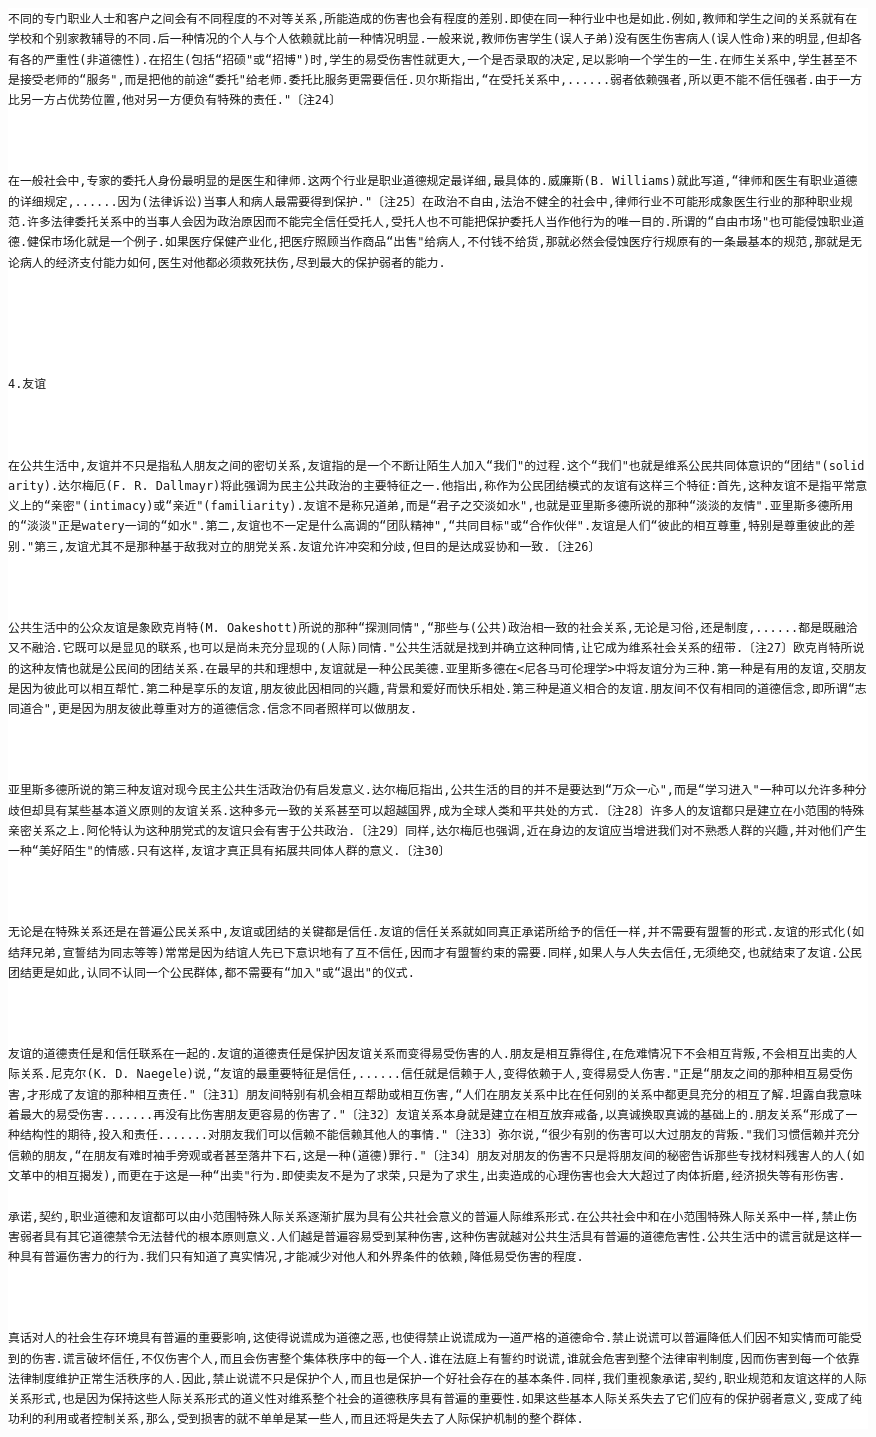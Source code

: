 

    不同的专门职业人士和客户之间会有不同程度的不对等关系,所能造成的伤害也会有程度的差别.即使在同一种行业中也是如此.例如,教师和学生之间的关系就有在学校和个别家教辅导的不同.后一种情况的个人与个人依赖就比前一种情况明显.一般来说,教师伤害学生(误人子弟)没有医生伤害病人(误人性命)来的明显,但却各有各的严重性(非道德性).在招生(包括“招硕"或“招博")时,学生的易受伤害性就更大,一个是否录取的决定,足以影响一个学生的一生.在师生关系中,学生甚至不是接受老师的“服务",而是把他的前途“委托"给老师.委托比服务更需要信任.贝尔斯指出,“在受托关系中,......弱者依赖强者,所以更不能不信任强者.由于一方比另一方占优势位置,他对另一方便负有特殊的责任."〔注24〕



    在一般社会中,专家的委托人身份最明显的是医生和律师.这两个行业是职业道德规定最详细,最具体的.威廉斯(B. Williams)就此写道,“律师和医生有职业道德的详细规定,......因为(法律诉讼)当事人和病人最需要得到保护."〔注25〕在政治不自由,法治不健全的社会中,律师行业不可能形成象医生行业的那种职业规范.许多法律委托关系中的当事人会因为政治原因而不能完全信任受托人,受托人也不可能把保护委托人当作他行为的唯一目的.所谓的“自由市场"也可能侵蚀职业道德.健保市场化就是一个例子.如果医疗保健产业化,把医疗照顾当作商品“出售"给病人,不付钱不给货,那就必然会侵蚀医疗行规原有的一条最基本的规范,那就是无论病人的经济支付能力如何,医生对他都必须救死扶伤,尽到最大的保护弱者的能力.



    

    4.友谊

    

    在公共生活中,友谊并不只是指私人朋友之间的密切关系,友谊指的是一个不断让陌生人加入“我们"的过程.这个“我们"也就是维系公民共同体意识的“团结"(solidarity).达尔梅厄(F. R. Dallmayr)将此强调为民主公共政治的主要特征之一.他指出,称作为公民团结模式的友谊有这样三个特征:首先,这种友谊不是指平常意义上的“亲密"(intimacy)或“亲近"(familiarity).友谊不是称兄道弟,而是“君子之交淡如水",也就是亚里斯多德所说的那种“淡淡的友情".亚里斯多德所用的“淡淡"正是watery一词的“如水".第二,友谊也不一定是什么高调的“团队精神",“共同目标"或“合作伙伴".友谊是人们“彼此的相互尊重,特别是尊重彼此的差别."第三,友谊尤其不是那种基于敌我对立的朋党关系.友谊允许冲突和分歧,但目的是达成妥协和一致.〔注26〕



    公共生活中的公众友谊是象欧克肖特(M. Oakeshott)所说的那种“探测同情",“那些与(公共)政治相一致的社会关系,无论是习俗,还是制度,......都是既融洽又不融洽.它既可以是显见的联系,也可以是尚未充分显现的(人际)同情."公共生活就是找到并确立这种同情,让它成为维系社会关系的纽带.〔注27〕欧克肖特所说的这种友情也就是公民间的团结关系.在最早的共和理想中,友谊就是一种公民美德.亚里斯多德在<尼各马可伦理学>中将友谊分为三种.第一种是有用的友谊,交朋友是因为彼此可以相互帮忙.第二种是享乐的友谊,朋友彼此因相同的兴趣,背景和爱好而快乐相处.第三种是道义相合的友谊.朋友间不仅有相同的道德信念,即所谓“志同道合",更是因为朋友彼此尊重对方的道德信念.信念不同者照样可以做朋友.



    亚里斯多德所说的第三种友谊对现今民主公共生活政治仍有启发意义.达尔梅厄指出,公共生活的目的并不是要达到“万众一心",而是“学习进入"一种可以允许多种分歧但却具有某些基本道义原则的友谊关系.这种多元一致的关系甚至可以超越国界,成为全球人类和平共处的方式.〔注28〕许多人的友谊都只是建立在小范围的特殊亲密关系之上.阿伦特认为这种朋党式的友谊只会有害于公共政治.〔注29〕同样,达尔梅厄也强调,近在身边的友谊应当增进我们对不熟悉人群的兴趣,并对他们产生一种“美好陌生"的情感.只有这样,友谊才真正具有拓展共同体人群的意义.〔注30〕



    无论是在特殊关系还是在普遍公民关系中,友谊或团结的关键都是信任.友谊的信任关系就如同真正承诺所给予的信任一样,并不需要有盟誓的形式.友谊的形式化(如结拜兄弟,宣誓结为同志等等)常常是因为结谊人先已下意识地有了互不信任,因而才有盟誓约束的需要.同样,如果人与人失去信任,无须绝交,也就结束了友谊.公民团结更是如此,认同不认同一个公民群体,都不需要有“加入"或“退出"的仪式.



    友谊的道德责任是和信任联系在一起的.友谊的道德责任是保护因友谊关系而变得易受伤害的人.朋友是相互靠得住,在危难情况下不会相互背叛,不会相互出卖的人际关系.尼克尔(K. D. Naegele)说,“友谊的最重要特征是信任,......信任就是信赖于人,变得依赖于人,变得易受人伤害."正是“朋友之间的那种相互易受伤害,才形成了友谊的那种相互责任."〔注31〕朋友间特别有机会相互帮助或相互伤害,“人们在朋友关系中比在任何别的关系中都更具充分的相互了解.坦露自我意味着最大的易受伤害.......再没有比伤害朋友更容易的伤害了."〔注32〕友谊关系本身就是建立在相互放弃戒备,以真诚换取真诚的基础上的.朋友关系“形成了一种结构性的期待,投入和责任.......对朋友我们可以信赖不能信赖其他人的事情."〔注33〕弥尔说,“很少有别的伤害可以大过朋友的背叛."我们习惯信赖并充分信赖的朋友,“在朋友有难时袖手旁观或者甚至落井下石,这是一种(道德)罪行."〔注34〕朋友对朋友的伤害不只是将朋友间的秘密告诉那些专找材料残害人的人(如文革中的相互揭发),而更在于这是一种“出卖"行为.即使卖友不是为了求荣,只是为了求生,出卖造成的心理伤害也会大大超过了肉体折磨,经济损失等有形伤害.

    承诺,契约,职业道德和友谊都可以由小范围特殊人际关系逐渐扩展为具有公共社会意义的普遍人际维系形式.在公共社会中和在小范围特殊人际关系中一样,禁止伤害弱者具有其它道德禁令无法替代的根本原则意义.人们越是普遍容易受到某种伤害,这种伤害就越对公共生活具有普遍的道德危害性.公共生活中的谎言就是这样一种具有普遍伤害力的行为.我们只有知道了真实情况,才能减少对他人和外界条件的依赖,降低易受伤害的程度.



    真话对人的社会生存环境具有普遍的重要影响,这使得说谎成为道德之恶,也使得禁止说谎成为一道严格的道德命令.禁止说谎可以普遍降低人们因不知实情而可能受到的伤害.谎言破坏信任,不仅伤害个人,而且会伤害整个集体秩序中的每一个人.谁在法庭上有誓约时说谎,谁就会危害到整个法律审判制度,因而伤害到每一个依靠法律制度维护正常生活秩序的人.因此,禁止说谎不只是保护个人,而且也是保护一个好社会存在的基本条件.同样,我们重视象承诺,契约,职业规范和友谊这样的人际关系形式,也是因为保持这些人际关系形式的道义性对维系整个社会的道德秩序具有普遍的重要性.如果这些基本人际关系失去了它们应有的保护弱者意义,变成了纯功利的利用或者控制关系,那么,受到损害的就不单单是某一些人,而且还将是失去了人际保护机制的整个群体.

    